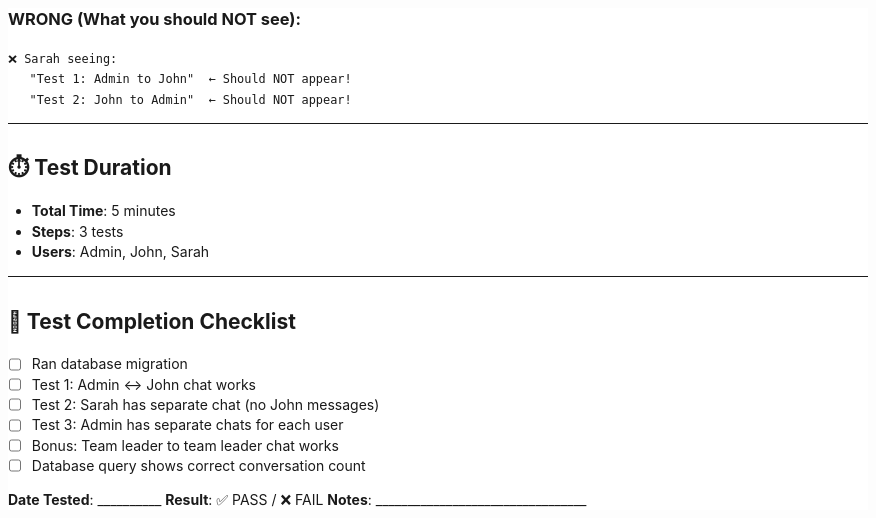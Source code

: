### **WRONG** (What you should NOT see):

```
❌ Sarah seeing:
   "Test 1: Admin to John"  ← Should NOT appear!
   "Test 2: John to Admin"  ← Should NOT appear!
```

---

## ⏱️ Test Duration
- **Total Time**: 5 minutes
- **Steps**: 3 tests
- **Users**: Admin, John, Sarah

---

## 📝 Test Completion Checklist

- [ ] Ran database migration
- [ ] Test 1: Admin ↔ John chat works
- [ ] Test 2: Sarah has separate chat (no John messages)
- [ ] Test 3: Admin has separate chats for each user
- [ ] Bonus: Team leader to team leader chat works
- [ ] Database query shows correct conversation count

**Date Tested**: __________
**Result**: ✅ PASS / ❌ FAIL
**Notes**: _________________________________
